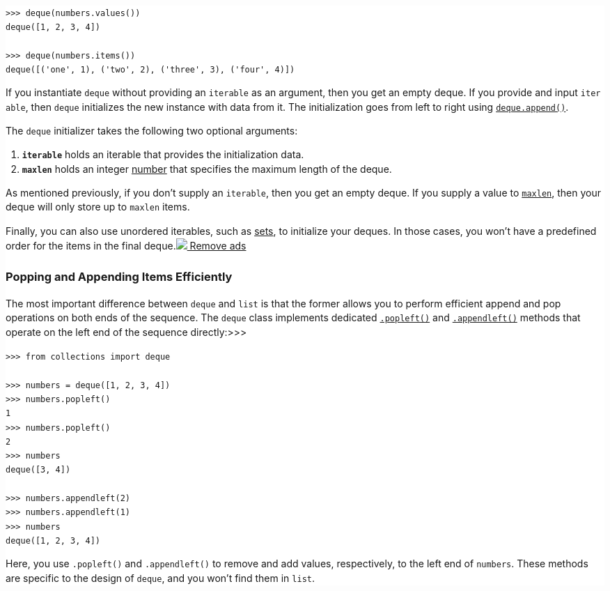 ```text
>>> deque(numbers.values())
deque([1, 2, 3, 4])

>>> deque(numbers.items())
deque([('one', 1), ('two', 2), ('three', 3), ('four', 4)])
```

If you instantiate `deque` without providing an `iterable` as an argument, then you get an empty deque. If you provide and input `iterable`, then `deque` initializes the new instance with data from it. The initialization goes from left to right using [`deque.append()`](https://docs.python.org/3/library/collections.html#collections.deque.append).

The `deque` initializer takes the following two optional arguments:

1. **`iterable`** holds an iterable that provides the initialization data.
2. **`maxlen`** holds an integer [number](https://realpython.com/python-numbers/) that specifies the maximum length of the deque.

As mentioned previously, if you don’t supply an `iterable`, then you get an empty deque. If you supply a value to [`maxlen`](https://docs.python.org/3/library/collections.html#collections.deque.maxlen), then your deque will only store up to `maxlen` items.

Finally, you can also use unordered iterables, such as [sets](https://realpython.com/python-sets/), to initialize your deques. In those cases, you won’t have a predefined order for the items in the final deque.[![](https://img.realpython.net/655d5b5272a07eaebc6a0885e3bc64ec)](https://srv.realpython.net/click/5212255200/?c=56207115366&p=58946116052&r=72620)[ Remove ads](https://realpython.com/account/join/)

### Popping and Appending Items Efficiently

The most important difference between `deque` and `list` is that the former allows you to perform efficient append and pop operations on both ends of the sequence. The `deque` class implements dedicated [`.popleft()`](https://docs.python.org/3/library/collections.html#collections.deque.popleft) and [`.appendleft()`](https://docs.python.org/3/library/collections.html#collections.deque.appendleft) methods that operate on the left end of the sequence directly:&gt;&gt;&gt;

```text
>>> from collections import deque

>>> numbers = deque([1, 2, 3, 4])
>>> numbers.popleft()
1
>>> numbers.popleft()
2
>>> numbers
deque([3, 4])

>>> numbers.appendleft(2)
>>> numbers.appendleft(1)
>>> numbers
deque([1, 2, 3, 4])
```

Here, you use `.popleft()` and `.appendleft()` to remove and add values, respectively, to the left end of `numbers`. These methods are specific to the design of `deque`, and you won’t find them in `list`.
